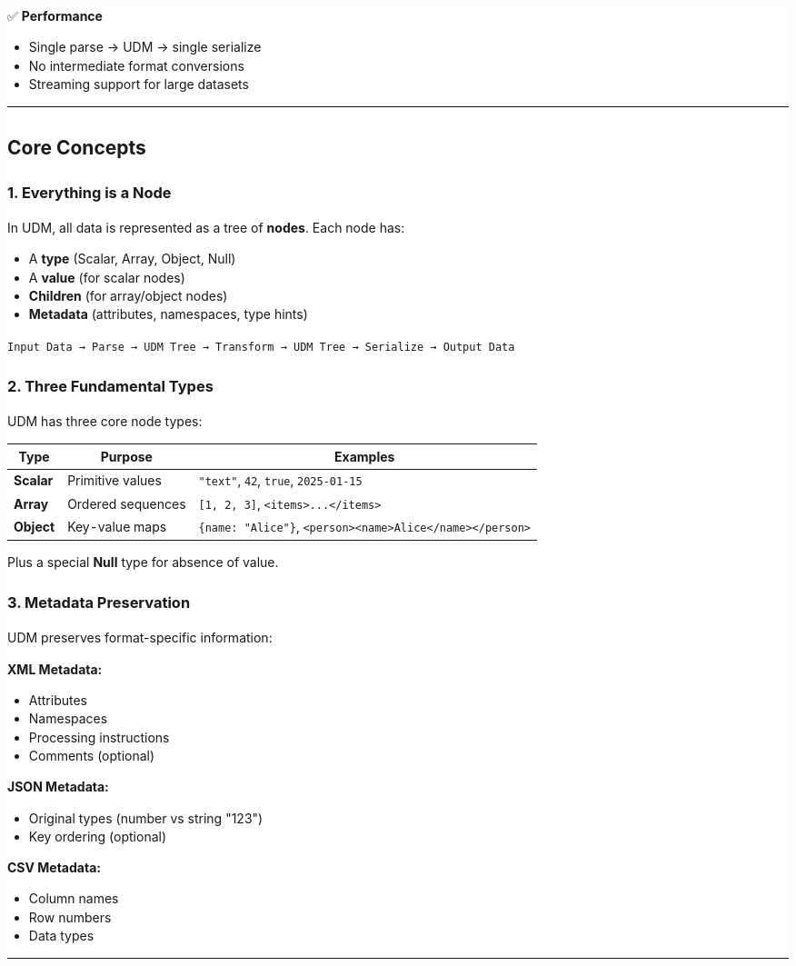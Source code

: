 ✅ **Performance**
- Single parse → UDM → single serialize
- No intermediate format conversions
- Streaming support for large datasets

---

## Core Concepts

### 1. Everything is a Node

In UDM, all data is represented as a tree of **nodes**. Each node has:
- A **type** (Scalar, Array, Object, Null)
- A **value** (for scalar nodes)
- **Children** (for array/object nodes)
- **Metadata** (attributes, namespaces, type hints)

```
Input Data → Parse → UDM Tree → Transform → UDM Tree → Serialize → Output Data
```

### 2. Three Fundamental Types

UDM has three core node types:

| Type | Purpose | Examples |
|------|---------|----------|
| **Scalar** | Primitive values | `"text"`, `42`, `true`, `2025-01-15` |
| **Array** | Ordered sequences | `[1, 2, 3]`, `<items>...</items>` |
| **Object** | Key-value maps | `{name: "Alice"}`, `<person><name>Alice</name></person>` |

Plus a special **Null** type for absence of value.

### 3. Metadata Preservation

UDM preserves format-specific information:

**XML Metadata:**
- Attributes
- Namespaces
- Processing instructions
- Comments (optional)

**JSON Metadata:**
- Original types (number vs string "123")
- Key ordering (optional)

**CSV Metadata:**
- Column names
- Row numbers
- Data types

---
